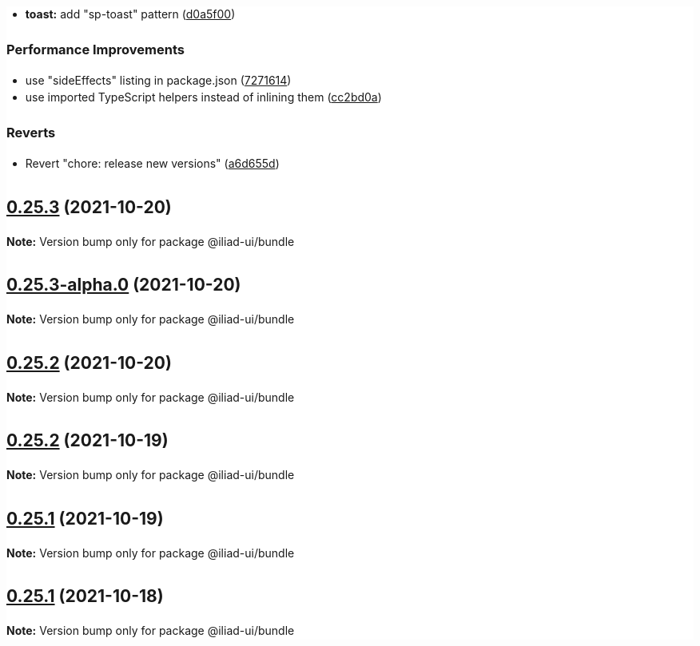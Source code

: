 -   **toast:** add "sp-toast" pattern ([d0a5f00](https://github.com/gaoding-inc/iliad-ui/commit/d0a5f009a656b55cdcbd7df471646380aa478ef4))

### Performance Improvements

-   use "sideEffects" listing in package.json ([7271614](https://github.com/gaoding-inc/iliad-ui/commit/7271614c0ca3ccf3566583bb59467eb15a6199cd))
-   use imported TypeScript helpers instead of inlining them ([cc2bd0a](https://github.com/gaoding-inc/iliad-ui/commit/cc2bd0accd643c2f35cbf1ba809b54f52c25628d))

### Reverts

-   Revert "chore: release new versions" ([a6d655d](https://github.com/gaoding-inc/iliad-ui/commit/a6d655d1435ee6427a3778b89f1a6cf9fe4beb9d))

## [0.25.3](https://github.com/gaoding-inc/iliad-ui/compare/@iliad-ui/bundle@0.25.2...@iliad-ui/bundle@0.25.3) (2021-10-20)

**Note:** Version bump only for package @iliad-ui/bundle

## [0.25.3-alpha.0](https://github.com/gaoding-inc/iliad-ui/compare/@iliad-ui/bundle@0.25.2...@iliad-ui/bundle@0.25.3-alpha.0) (2021-10-20)

**Note:** Version bump only for package @iliad-ui/bundle

## [0.25.2](https://github.com/gaoding-inc/iliad-ui/compare/@iliad-ui/bundle@0.25.1...@iliad-ui/bundle@0.25.2) (2021-10-20)

**Note:** Version bump only for package @iliad-ui/bundle

## [0.25.2](https://github.com/gaoding-inc/iliad-ui/compare/@iliad-ui/bundle@0.25.1...@iliad-ui/bundle@0.25.2) (2021-10-19)

**Note:** Version bump only for package @iliad-ui/bundle

## [0.25.1](https://github.com/gaoding-inc/iliad-ui/compare/@iliad-ui/bundle@0.25.0...@iliad-ui/bundle@0.25.1) (2021-10-19)

**Note:** Version bump only for package @iliad-ui/bundle

## [0.25.1](https://github.com/gaoding-inc/iliad-ui/compare/@iliad-ui/bundle@0.25.0...@iliad-ui/bundle@0.25.1) (2021-10-18)

**Note:** Version bump only for package @iliad-ui/bundle

